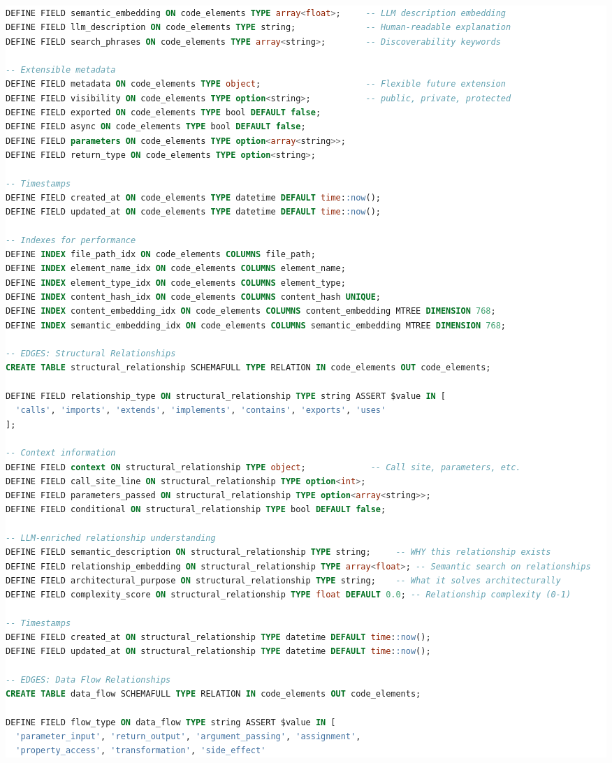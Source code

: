 ```sql
DEFINE FIELD semantic_embedding ON code_elements TYPE array<float>;     -- LLM description embedding
DEFINE FIELD llm_description ON code_elements TYPE string;              -- Human-readable explanation
DEFINE FIELD search_phrases ON code_elements TYPE array<string>;        -- Discoverability keywords

-- Extensible metadata
DEFINE FIELD metadata ON code_elements TYPE object;                     -- Flexible future extension
DEFINE FIELD visibility ON code_elements TYPE option<string>;           -- public, private, protected
DEFINE FIELD exported ON code_elements TYPE bool DEFAULT false;
DEFINE FIELD async ON code_elements TYPE bool DEFAULT false;
DEFINE FIELD parameters ON code_elements TYPE option<array<string>>;
DEFINE FIELD return_type ON code_elements TYPE option<string>;

-- Timestamps
DEFINE FIELD created_at ON code_elements TYPE datetime DEFAULT time::now();
DEFINE FIELD updated_at ON code_elements TYPE datetime DEFAULT time::now();

-- Indexes for performance
DEFINE INDEX file_path_idx ON code_elements COLUMNS file_path;
DEFINE INDEX element_name_idx ON code_elements COLUMNS element_name;
DEFINE INDEX element_type_idx ON code_elements COLUMNS element_type;
DEFINE INDEX content_hash_idx ON code_elements COLUMNS content_hash UNIQUE;
DEFINE INDEX content_embedding_idx ON code_elements COLUMNS content_embedding MTREE DIMENSION 768;
DEFINE INDEX semantic_embedding_idx ON code_elements COLUMNS semantic_embedding MTREE DIMENSION 768;

-- EDGES: Structural Relationships
CREATE TABLE structural_relationship SCHEMAFULL TYPE RELATION IN code_elements OUT code_elements;

DEFINE FIELD relationship_type ON structural_relationship TYPE string ASSERT $value IN [
  'calls', 'imports', 'extends', 'implements', 'contains', 'exports', 'uses'
];

-- Context information
DEFINE FIELD context ON structural_relationship TYPE object;             -- Call site, parameters, etc.
DEFINE FIELD call_site_line ON structural_relationship TYPE option<int>;
DEFINE FIELD parameters_passed ON structural_relationship TYPE option<array<string>>;
DEFINE FIELD conditional ON structural_relationship TYPE bool DEFAULT false;

-- LLM-enriched relationship understanding
DEFINE FIELD semantic_description ON structural_relationship TYPE string;     -- WHY this relationship exists
DEFINE FIELD relationship_embedding ON structural_relationship TYPE array<float>; -- Semantic search on relationships
DEFINE FIELD architectural_purpose ON structural_relationship TYPE string;    -- What it solves architecturally
DEFINE FIELD complexity_score ON structural_relationship TYPE float DEFAULT 0.0; -- Relationship complexity (0-1)

-- Timestamps
DEFINE FIELD created_at ON structural_relationship TYPE datetime DEFAULT time::now();
DEFINE FIELD updated_at ON structural_relationship TYPE datetime DEFAULT time::now();

-- EDGES: Data Flow Relationships
CREATE TABLE data_flow SCHEMAFULL TYPE RELATION IN code_elements OUT code_elements;

DEFINE FIELD flow_type ON data_flow TYPE string ASSERT $value IN [
  'parameter_input', 'return_output', 'argument_passing', 'assignment', 
  'property_access', 'transformation', 'side_effect'
```